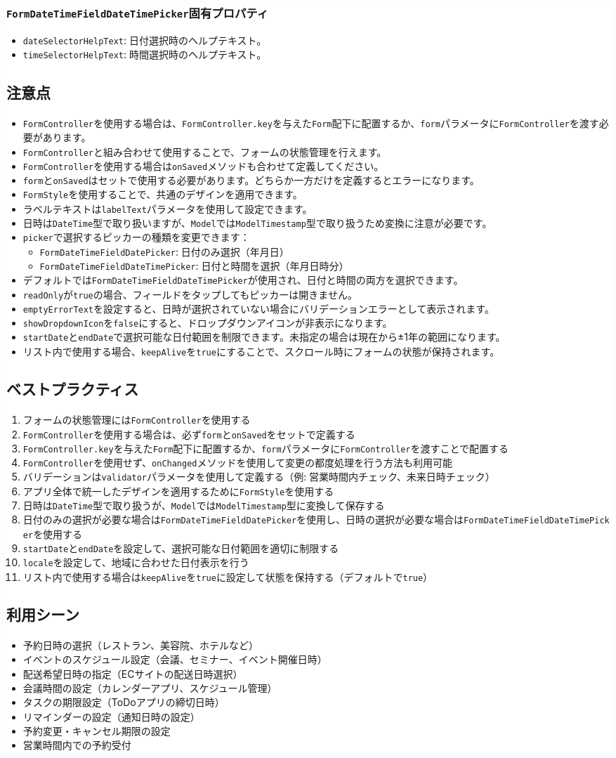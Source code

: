 ### `FormDateTimeFieldDateTimePicker`固有プロパティ
- `dateSelectorHelpText`: 日付選択時のヘルプテキスト。
- `timeSelectorHelpText`: 時間選択時のヘルプテキスト。

## 注意点

- `FormController`を使用する場合は、`FormController.key`を与えた`Form`配下に配置するか、`form`パラメータに`FormController`を渡す必要があります。
- `FormController`と組み合わせて使用することで、フォームの状態管理を行えます。
- `FormController`を使用する場合は`onSaved`メソッドも合わせて定義してください。
- `form`と`onSaved`はセットで使用する必要があります。どちらか一方だけを定義するとエラーになります。
- `FormStyle`を使用することで、共通のデザインを適用できます。
- ラベルテキストは`labelText`パラメータを使用して設定できます。
- 日時は`DateTime`型で取り扱いますが、`Model`では`ModelTimestamp`型で取り扱うため変換に注意が必要です。
- `picker`で選択するピッカーの種類を変更できます：
  - `FormDateTimeFieldDatePicker`: 日付のみ選択（年月日）
  - `FormDateTimeFieldDateTimePicker`: 日付と時間を選択（年月日時分）
- デフォルトでは`FormDateTimeFieldDateTimePicker`が使用され、日付と時間の両方を選択できます。
- `readOnly`が`true`の場合、フィールドをタップしてもピッカーは開きません。
- `emptyErrorText`を設定すると、日時が選択されていない場合にバリデーションエラーとして表示されます。
- `showDropdownIcon`を`false`にすると、ドロップダウンアイコンが非表示になります。
- `startDate`と`endDate`で選択可能な日付範囲を制限できます。未指定の場合は現在から±1年の範囲になります。
- リスト内で使用する場合、`keepAlive`を`true`にすることで、スクロール時にフォームの状態が保持されます。

## ベストプラクティス

1. フォームの状態管理には`FormController`を使用する
2. `FormController`を使用する場合は、必ず`form`と`onSaved`をセットで定義する
3. `FormController.key`を与えた`Form`配下に配置するか、`form`パラメータに`FormController`を渡すことで配置する
4. `FormController`を使用せず、`onChanged`メソッドを使用して変更の都度処理を行う方法も利用可能
5. バリデーションは`validator`パラメータを使用して定義する（例: 営業時間内チェック、未来日時チェック）
6. アプリ全体で統一したデザインを適用するために`FormStyle`を使用する
7. 日時は`DateTime`型で取り扱うが、`Model`では`ModelTimestamp`型に変換して保存する
8. 日付のみの選択が必要な場合は`FormDateTimeFieldDatePicker`を使用し、日時の選択が必要な場合は`FormDateTimeFieldDateTimePicker`を使用する
9. `startDate`と`endDate`を設定して、選択可能な日付範囲を適切に制限する
10. `locale`を設定して、地域に合わせた日付表示を行う
11. リスト内で使用する場合は`keepAlive`を`true`に設定して状態を保持する（デフォルトで`true`）

## 利用シーン

- 予約日時の選択（レストラン、美容院、ホテルなど）
- イベントのスケジュール設定（会議、セミナー、イベント開催日時）
- 配送希望日時の指定（ECサイトの配送日時選択）
- 会議時間の設定（カレンダーアプリ、スケジュール管理）
- タスクの期限設定（ToDoアプリの締切日時）
- リマインダーの設定（通知日時の設定）
- 予約変更・キャンセル期限の設定
- 営業時間内での予約受付
